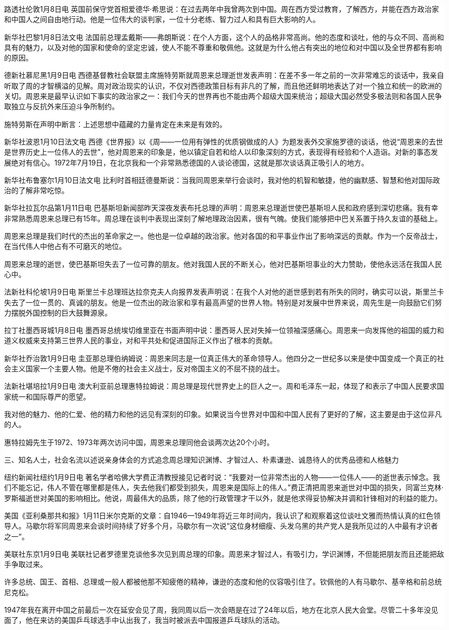 路透社伦敦1月8日电 
英国前保守党首相爱德华·希思说：在过去两年中我曾两次到中国。周在西方受过教育，了解西方，并能在西方政治家和中国人之间自由地行动。他是一位伟大的谈判家，一位十分老练、智力过人和具有巨大影响的人。

新华社巴黎1月8日法文电 
法国前总理孟戴斯——弗朗斯说：在个人方面，这个人的品格非常高尚。他的态度和谈吐，他的与众不同、高尚和具有的魅力，以及对他的国家和使命的坚定忠诚，使人不能不尊重和敬佩他。这就是为什么他占有突出的地位和对中国以及全世界都有影响的原因。

德新社慕尼黑1月9日电 
西德基督教社会联盟主席施特劳斯就周恩来总理逝世发表声明：在差不多一年之前的一次非常难忘的谈话中，我亲自听取了周的才智横溢的见解。周对政治现实的认识，不仅对西德政策目标有非凡的了解，而且他还鲜明地表达了对一个独立和统一的欧洲的关切。周恩来是最早认识如下事实的政治家之一：我们今天的世界再也不能由两个超级大国来统治；超级大国必然受多极法则和各国人民争取独立与反抗外来压迫斗争所制约。

施特劳斯在声明中断言：上述思想中蕴藏的力量肯定在未来是有效的。

新华社波恩1月10日法文电 
西德《世界报》以《周——一位用有弹性的优质钢做成的人》为题发表外交家施罗德的谈话，他说“周恩来的去世是世界历史上一位伟人的去世”，他对周恩来的印象是，他以镇定自若和给人以印象深刻的方式，表现得有经验和个人造诣。对新的事态发展绝对有信心。1972年7月19日，在北京我和一个非常熟悉德国的人谈论德国，这就是那次谈话真正吸引人的地方。

新华社布鲁塞尔1月10日法文电 比利时首相廷德曼斯说：当我同周恩来举行会谈时，我对他的机智和敏捷，他的幽默感、智慧和他对国际政治的了解非常吃惊。

新华社拉瓦尔品第1月11日电 
巴基斯坦新闻部昨天深夜发表布托总理的声明：周恩来总理逝世使巴基斯坦人民和政府感到深切悲痛。我有幸非常熟悉周恩来总理已有15年。周总理在谈判中表现出深刻了解地理政治因素，很有气魄。使我们能够把中巴关系置于持久友谊的基础上。

周恩来总理是我们时代的杰出的革命家之一。他也是一位卓越的政治家。他对各国的和平事业作出了影响深远的贡献。作为一个反帝战士，在当代伟人中他占有不可磨灭的地位。

周恩来总理的逝世，使巴基斯坦失去了一位可靠的朋友。他对我国人民的不断关心，他对巴基斯坦事业的大力赞助，使他永远活在我国人民心中。

法新社科伦坡1月9日电 
斯里兰卡总理班达拉奈克夫人向报界发表声明说：在我个人对他的逝世感到若有所失的同时，确实可以说，斯里兰卡失去了一位一贯的、真诚的朋友。他是一位杰出的政治家和享有最高声望的世界人物。特别是对发展中世界来说，周先生是一向鼓励它们努力摆脱外国控制的巨大鼓舞源泉。

拉丁社墨西哥城1月8日电 
墨西哥总统埃切维里亚在书面声明中说：墨西哥人民对失掉一位领袖深感痛心。周恩来一向发挥他的祖国的威力和道义权威来支持第三世界人民的事业，对和平共处和促进国际正义作出了根本的贡献。

新华社乔治敦1月9日电 
圭亚那总理伯纳姆说：周恩来同志是一位真正伟大的革命领导人。他四分之一世纪多以来是使中国变成一个真正的社会主义国家一个主要人物。他是不倦的社会主义战士，反对帝国主义的不屈不挠的战士。

法新社堪培拉1月9日电 澳大利亚前总理惠特拉姆说：周总理是现代世界史上的巨人之一。周和毛泽东一起，体现了和表示了中国人民要求国家统一和国际尊严的愿望。

我对他的魅力、他的仁爱、他的精力和他的远见有深刻的印象。如果说当今世界对中国和中国人民有了更好的了解，这主要是由于这位非凡的人。

惠特拉姆先生于1972、1973年两次访问中国，周恩来总理同他会谈两次达20个小时。

三、知名人士，社会名流以述说亲身体会的方式追念周总理知识渊博、才智过人、朴素谦逊、诚恳待人的优秀品德和人格魅力

纽约新闻社纽约1月9日电 
著名学者哈佛大学费正清教授接见记者时说：“我要对一位非常杰出的人物——一位伟人——的逝世表示悼念。我们不能忘记，伟人不管在哪里都是伟人，失去他我们都受到损失，周恩来是国际上的伟人。”费正清把周恩来逝世对中国的损失，同富兰克林·罗斯福逝世对美国的影响相比。他说，周最伟大的品质，除了他的行政管理才干以外，就是他求得妥协解决并调和针锋相对的利益的能力。


美国《亚利桑那共和报》1月11日米尔克斯的文章：自1946—1949年将近三年时间内，我认识了和观察着这位谈吐文雅而热情认真的红色领导人。马歇尔将军同周恩来会谈时间持续了好多个月，马歇尔有一次说“这位身材细瘦、头发乌黑的共产党人是我所见过的人中最有才识者之一”。

美联社东京1月9日电 美联社记者罗德里克谈他多次见到周总理的印象。周恩来才智过人，有吸引力，学识渊博，不但能把朋友而且还能把敌手争取过来。

许多总统、国王、首相、总理或一般人都被他那不知疲倦的精神，谦逊的态度和他的仪容吸引住了。钦佩他的人有马歇尔、基辛格和前总统尼克松。


1947年我在离开中国之前最后一次在延安会见了周，我同周以后一次会晤是在过了24年以后，地方在北京人民大会堂。尽管二十多年没见面了，他在来访的美国乒乓球选手中认出我了，我当时被派去中国报道乒乓球队的活动。
